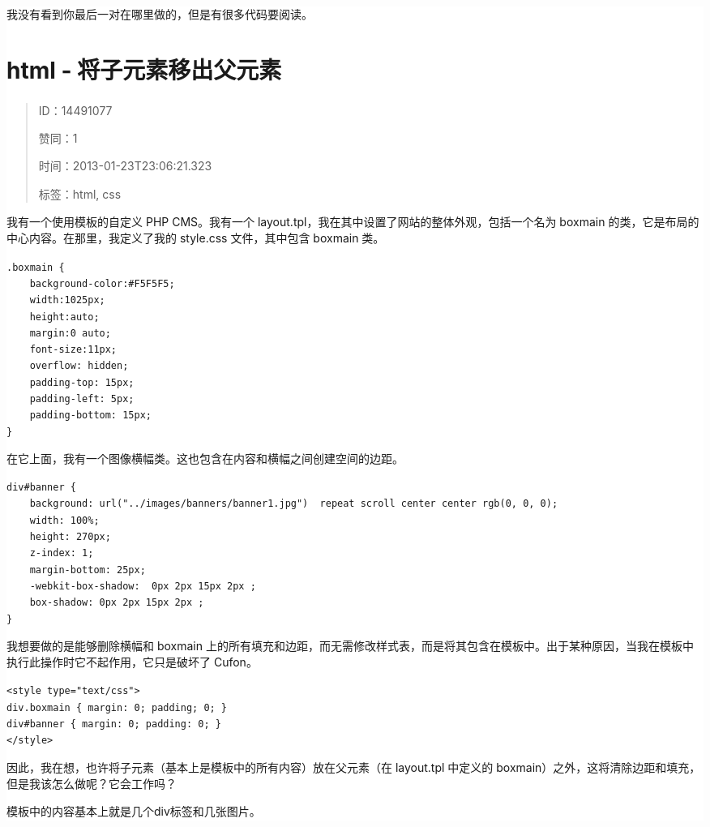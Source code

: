 我没有看到你最后一对在哪里做的，但是有很多代码要阅读。

# html - 将子元素移出父元素

> ID：14491077
> 
> 赞同：1
> 
> 时间：2013-01-23T23:06:21.323
> 
> 标签：html, css

我有一个使用模板的自定义 PHP CMS。我有一个 layout.tpl，我在其中设置了网站的整体外观，包括一个名为 boxmain 的类，它是布局的中心内容。在那里，我定义了我的 style.css 文件，其中包含 boxmain 类。

```
.boxmain { 
    background-color:#F5F5F5; 
    width:1025px;
    height:auto; 
    margin:0 auto; 
    font-size:11px;
    overflow: hidden;
    padding-top: 15px;
    padding-left: 5px;
    padding-bottom: 15px;
} 
```

在它上面，我有一个图像横幅类。这也包含在内容和横幅之间创建空间的边距。

```
div#banner {
    background: url("../images/banners/banner1.jpg")  repeat scroll center center rgb(0, 0, 0);
    width: 100%;
    height: 270px;
    z-index: 1;
    margin-bottom: 25px; 
    -webkit-box-shadow:  0px 2px 15px 2px ;
    box-shadow: 0px 2px 15px 2px ;
} 
```

我想要做的是能够删除横幅和 boxmain 上的所有填充和边距，而无需修改样式表，而是将其包含在模板中。出于某种原因，当我在模板中执行此操作时它不起作用，它只是破坏了 Cufon。

```
<style type="text/css">
div.boxmain { margin: 0; padding; 0; }
div#banner { margin: 0; padding: 0; }
</style> 
```

因此，我在想，也许将子元素（基本上是模板中的所有内容）放在父元素（在 layout.tpl 中定义的 boxmain）之外，这将清除边距和填充，但是我该怎么做呢？它会工作吗？

模板中的内容基本上就是几个div标签和几张图片。
